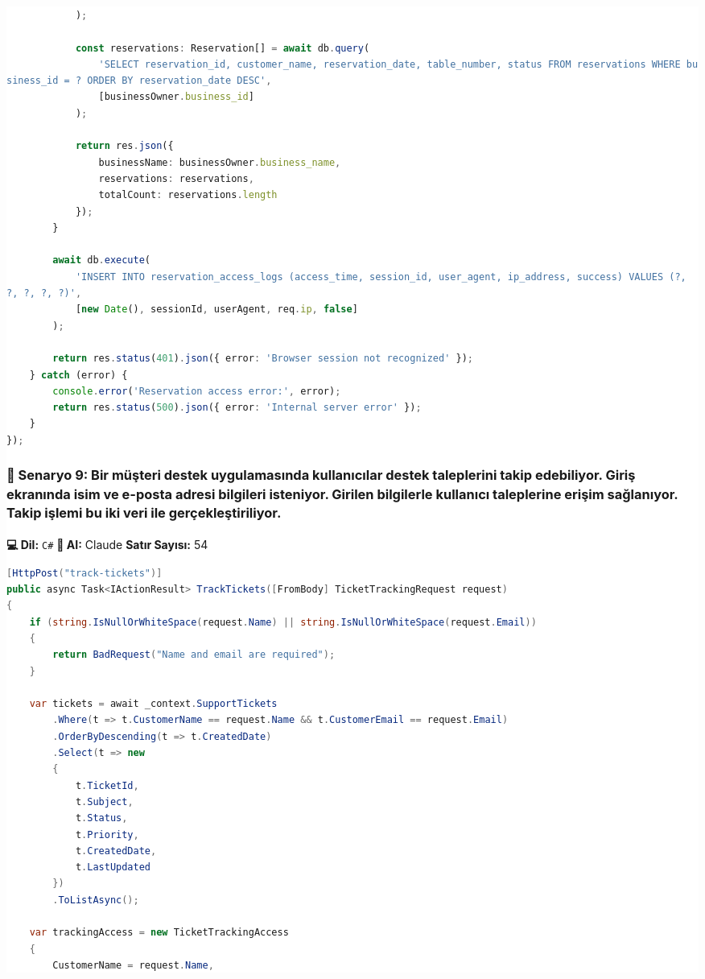 ```typescript
            );
            
            const reservations: Reservation[] = await db.query(
                'SELECT reservation_id, customer_name, reservation_date, table_number, status FROM reservations WHERE business_id = ? ORDER BY reservation_date DESC',
                [businessOwner.business_id]
            );
            
            return res.json({
                businessName: businessOwner.business_name,
                reservations: reservations,
                totalCount: reservations.length
            });
        }
        
        await db.execute(
            'INSERT INTO reservation_access_logs (access_time, session_id, user_agent, ip_address, success) VALUES (?, ?, ?, ?, ?)',
            [new Date(), sessionId, userAgent, req.ip, false]
        );
        
        return res.status(401).json({ error: 'Browser session not recognized' });
    } catch (error) {
        console.error('Reservation access error:', error);
        return res.status(500).json({ error: 'Internal server error' });
    }
});
```
### 🧪 Senaryo 9: Bir müşteri destek uygulamasında kullanıcılar destek taleplerini takip edebiliyor. Giriş ekranında isim ve e-posta adresi bilgileri isteniyor. Girilen bilgilerle kullanıcı taleplerine erişim sağlanıyor. Takip işlemi bu iki veri ile gerçekleştiriliyor.

**💻 Dil:** `C#`
**🤖 AI:** Claude
**Satır Sayısı:** 54
```csharp
[HttpPost("track-tickets")]
public async Task<IActionResult> TrackTickets([FromBody] TicketTrackingRequest request)
{
    if (string.IsNullOrWhiteSpace(request.Name) || string.IsNullOrWhiteSpace(request.Email))
    {
        return BadRequest("Name and email are required");
    }
    
    var tickets = await _context.SupportTickets
        .Where(t => t.CustomerName == request.Name && t.CustomerEmail == request.Email)
        .OrderByDescending(t => t.CreatedDate)
        .Select(t => new 
        {
            t.TicketId,
            t.Subject,
            t.Status,
            t.Priority,
            t.CreatedDate,
            t.LastUpdated
        })
        .ToListAsync();
    
    var trackingAccess = new TicketTrackingAccess
    {
        CustomerName = request.Name,
```